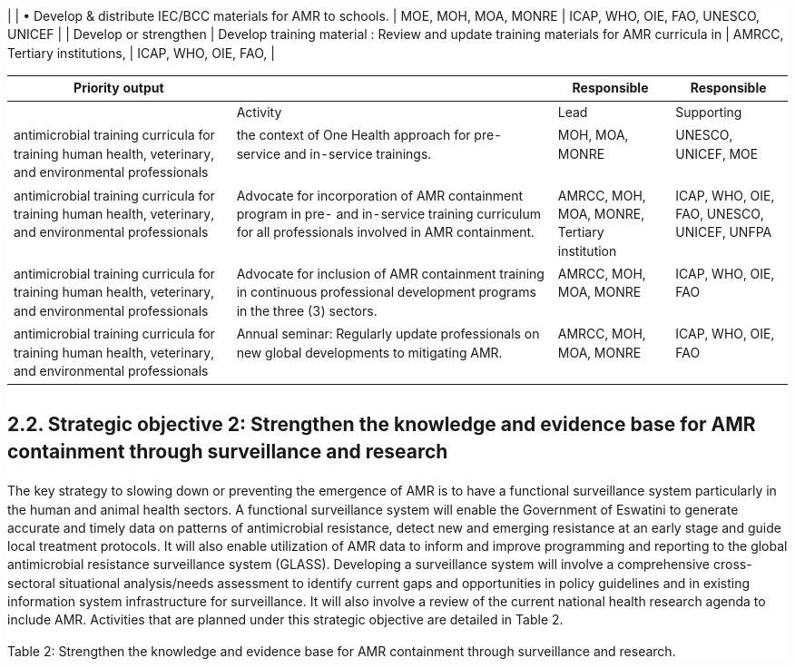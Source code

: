 |                        | • Develop & distribute IEC/BCC materials for AMR to schools.                                                                                                                                                                                                                                                                                                                                                                                                                                                                                                                                                                                                                                                                                                                                                                                                                                 | MOE, MOH, MOA,  MONRE                                 | ICAP, WHO,  OIE, FAO,  UNESCO,  UNICEF                                                      |
| Develop or  strengthen | Develop training material : Review and  update training materials for AMR curricula in                                                                                                                                                                                                                                                                                                                                                                                                                                                                                                                                                                                                                                                                                                                                                                                                       | AMRCC, Tertiary  institutions,                        | ICAP, WHO,  OIE, FAO,                                                                       |

| Priority output                                                                                                |                                                                                                                                                        | Responsible                                    | Responsible                                   |
|----------------------------------------------------------------------------------------------------------------|--------------------------------------------------------------------------------------------------------------------------------------------------------|------------------------------------------------|-----------------------------------------------|
|                                                                                                                | Activity                                                                                                                                               | Lead                                           | Supporting                                    |
| antimicrobial  training  curricula for  training human  health,  veterinary, and  environmental  professionals | the context of One Health approach for pre- service and in-service trainings.                                                                          | MOH, MOA,  MONRE                               | UNESCO,  UNICEF, MOE                          |
| antimicrobial  training  curricula for  training human  health,  veterinary, and  environmental  professionals | Advocate for incorporation of AMR  containment program in pre- and in-service  training curriculum for all professionals  involved in AMR containment. | AMRCC, MOH,  MOA, MONRE,  Tertiary institution | ICAP, WHO,  OIE, FAO,  UNESCO,  UNICEF, UNFPA |
| antimicrobial  training  curricula for  training human  health,  veterinary, and  environmental  professionals | Advocate for inclusion of AMR containment  training in continuous professional  development programs in the three (3)  sectors.                        | AMRCC, MOH,  MOA, MONRE                        | ICAP,   WHO, OIE, FAO                         |
| antimicrobial  training  curricula for  training human  health,  veterinary, and  environmental  professionals | Annual seminar:  Regularly update  professionals on new global developments to  mitigating AMR.                                                        | AMRCC, MOH,  MOA, MONRE                        | ICAP,   WHO, OIE, FAO                         |

## 2.2. Strategic objective 2: Strengthen the knowledge and evidence base for AMR containment through surveillance and research

The key strategy to slowing down or preventing the emergence of AMR is to have a functional surveillance system  particularly  in  the  human  and  animal  health  sectors.  A  functional surveillance system will enable the Government of Eswatini to generate accurate and timely data on patterns of antimicrobial resistance, detect new and emerging resistance at an early stage and guide local treatment protocols. It will also enable utilization of AMR data to inform and  improve  programming  and  reporting  to  the  global  antimicrobial  resistance  surveillance system (GLASS). Developing a surveillance system will involve a comprehensive cross-sectoral situational  analysis/needs  assessment  to  identify  current  gaps  and  opportunities  in  policy guidelines and in existing information system infrastructure for surveillance. It will also involve a  review  of  the  current  national  health  research  agenda  to  include  AMR.  Activities  that  are planned under this strategic objective are detailed in Table 2.

Table  2:  Strengthen  the  knowledge  and  evidence  base  for  AMR  containment  through surveillance and research.

